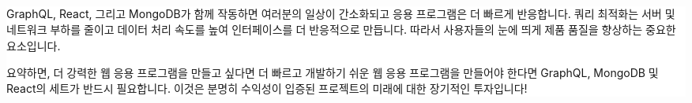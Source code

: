 GraphQL, React, 그리고 MongoDB가 함께 작동하면 여러분의 일상이 간소화되고 응용 프로그램은 더 빠르게 반응합니다. 쿼리 최적화는 서버 및 네트워크 부하를 줄이고 데이터 처리 속도를 높여 인터페이스를 더 반응적으로 만듭니다. 따라서 사용자들의 눈에 띄게 제품 품질을 향상하는 중요한 요소입니다.

요약하면, 더 강력한 웹 응용 프로그램을 만들고 싶다면 더 빠르고 개발하기 쉬운 웹 응용 프로그램을 만들어야 한다면 GraphQL, MongoDB 및 React의 세트가 반드시 필요합니다. 이것은 분명히 수익성이 입증된 프로젝트의 미래에 대한 장기적인 투자입니다!